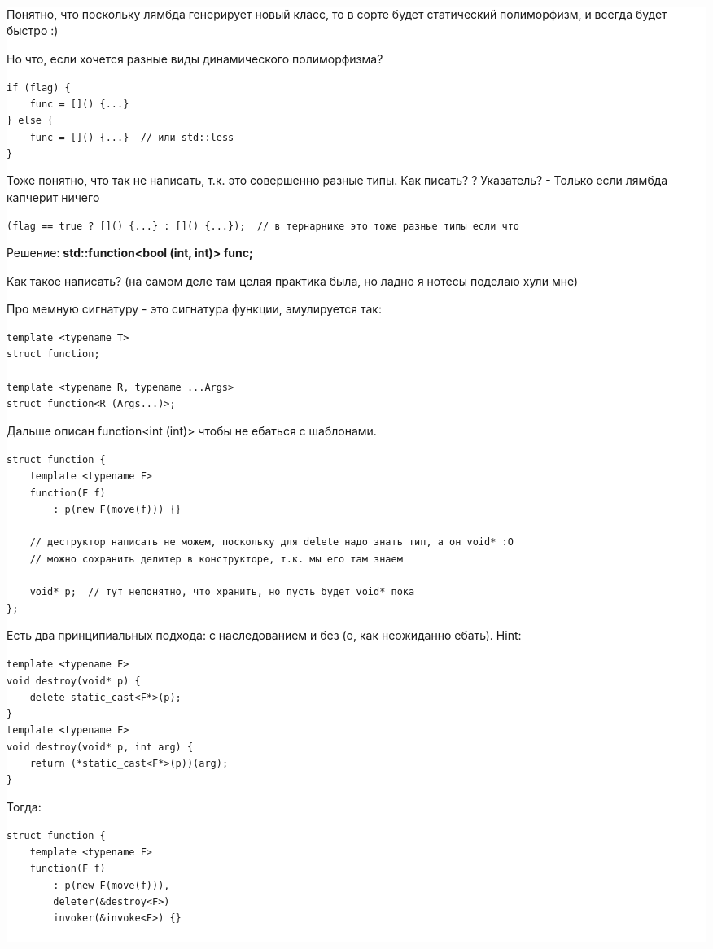 Понятно, что поскольку лямбда генерирует новый класс, то в сорте будет статический полиморфизм, и всегда будет быстро :)

Но что, если хочется разные виды динамического полиморфизма?
```
if (flag) {
    func = []() {...}
} else {
    func = []() {...}  // или std::less
}
```

Тоже понятно, что так не написать, т.к. это совершенно разные типы. Как писать? 
? Указатель? 
\- Только если лямбда капчерит ничего 

```
(flag == true ? []() {...} : []() {...});  // в тернарнике это тоже разные типы если что
```


Решение:
**std::function<bool (int, int)> func;**

Как такое написать? (на самом деле там целая практика была, но ладно я нотесы поделаю хули мне)

Про мемную сигнатуру - это сигнатура функции, эмулируется так:

```
template <typename T>
struct function;

template <typename R, typename ...Args>
struct function<R (Args...)>;
```
Дальше описан function<int (int)> чтобы не ебаться с шаблонами.
```
struct function {
    template <typename F>
    function(F f) 
        : p(new F(move(f))) {}
    
    // деструктор написать не можем, поскольку для delete надо знать тип, а он void* :O
    // можно сохранить делитер в конструкторе, т.к. мы его там знаем
    
    void* p;  // тут непонятно, что хранить, но пусть будет void* пока
};
```
Есть два принципиальных подхода: с наследованием и без (о, как неожиданно ебать).
Hint:

```
template <typename F>
void destroy(void* p) {
    delete static_cast<F*>(p);
}
template <typename F>
void destroy(void* p, int arg) {
    return (*static_cast<F*>(p))(arg);
}
```
Тогда:
```
struct function {
    template <typename F>
    function(F f) 
        : p(new F(move(f))),
        deleter(&destroy<F>) 
        invoker(&invoke<F>) {}
    
```